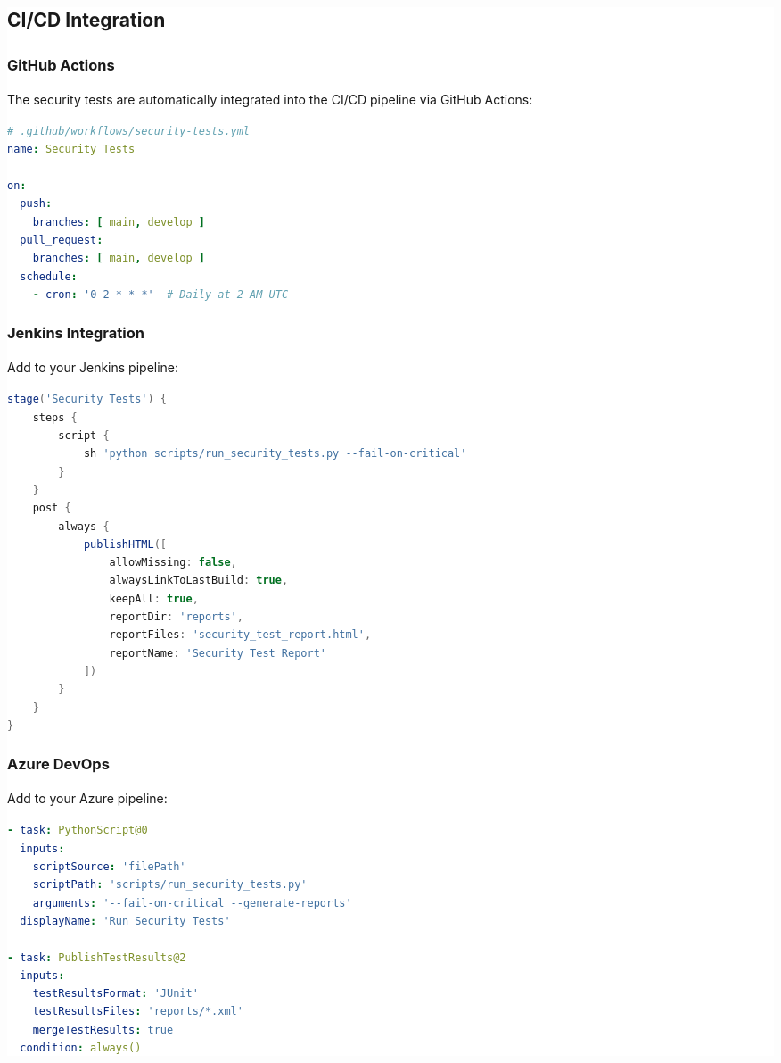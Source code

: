 ## CI/CD Integration

### GitHub Actions

The security tests are automatically integrated into the CI/CD pipeline via GitHub Actions:

```yaml
# .github/workflows/security-tests.yml
name: Security Tests

on:
  push:
    branches: [ main, develop ]
  pull_request:
    branches: [ main, develop ]
  schedule:
    - cron: '0 2 * * *'  # Daily at 2 AM UTC
```

### Jenkins Integration

Add to your Jenkins pipeline:

```groovy
stage('Security Tests') {
    steps {
        script {
            sh 'python scripts/run_security_tests.py --fail-on-critical'
        }
    }
    post {
        always {
            publishHTML([
                allowMissing: false,
                alwaysLinkToLastBuild: true,
                keepAll: true,
                reportDir: 'reports',
                reportFiles: 'security_test_report.html',
                reportName: 'Security Test Report'
            ])
        }
    }
}
```

### Azure DevOps

Add to your Azure pipeline:

```yaml
- task: PythonScript@0
  inputs:
    scriptSource: 'filePath'
    scriptPath: 'scripts/run_security_tests.py'
    arguments: '--fail-on-critical --generate-reports'
  displayName: 'Run Security Tests'

- task: PublishTestResults@2
  inputs:
    testResultsFormat: 'JUnit'
    testResultsFiles: 'reports/*.xml'
    mergeTestResults: true
  condition: always()
```
